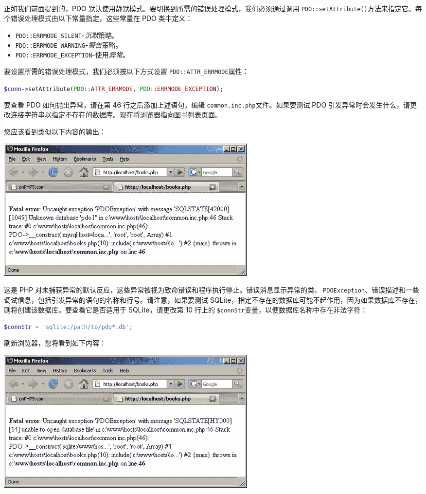 正如我们前面提到的，PDO 默认使用静默模式。要切换到所需的错误处理模式，我们必须通过调用 `PDO::setAttribute()`方法来指定它。每个错误处理模式由以下常量指定，这些常量在 PDO 类中定义：

*   `PDO::ERRMODE_SILENT`-*沉默*策略。
*   `PDO::ERRMODE_WARNING`-*警告*策略。
*   `PDO::ERRMODE_EXCEPTION`-使用*异常。*

要设置所需的错误处理模式，我们必须按以下方式设置 `PDO::ATTR_ERRMODE`属性：

```php
$conn->setAttribute(PDO::ATTR_ERRMODE, PDO::ERRMODE_EXCEPTION);

```

要查看 PDO 如何抛出异常，请在第 46 行之后添加上述语句，编辑 `common.inc.php`文件。如果要测试 PDO 引发异常时会发生什么，请更改连接字符串以指定不存在的数据库。现在将浏览器指向图书列表页面。

您应该看到类似以下内容的输出：

![Types of Error Handling in PDO](img/2660_03_01.jpg)

这是 PHP 对未捕获异常的默认反应，这些异常被视为致命错误和程序执行停止。错误消息显示异常的类、 `PDOException`、错误描述和一些调试信息，包括引发异常的语句的名称和行号。请注意，如果要测试 SQLite，指定不存在的数据库可能不起作用，因为如果数据库不存在，则将创建该数据库。要查看它是否适用于 SQLite，请更改第 10 行上的 `$connStr`变量，以便数据库名称中存在非法字符：

```php
$connStr = 'sqlite:/path/to/pdo*.db';

```

刷新浏览器，您将看到如下内容：

![Types of Error Handling in PDO](img/2660_03_02.jpg)
